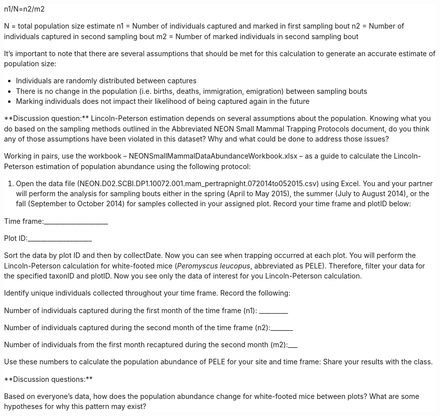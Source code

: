 n1/N=n2/m2

N = total population size estimate
n1 = Number of individuals captured and marked in first sampling bout
n2 = Number of individuals captured in second sampling bout
m2 = Number of marked individuals in second sampling bout

It’s important to note that there are several assumptions that should be met for 
this calculation to generate an accurate estimate of population size:

* Individuals are randomly distributed between captures
* There is no change in the population (i.e. births, deaths, immigration, emigration) between sampling bouts
* Marking individuals does not impact their likelihood of being captured again in the future

<div id="ds-challenge" markdown="1"> **Discussion question:** Lincoln-Peterson estimation 
depends on several assumptions about the population. Knowing what you do based 
on the sampling methods outlined in the Abbreviated NEON Small Mammal Trapping 
Protocols document, do you think any of those assumptions have been violated in 
this dataset?  Why and what could be done to address those issues?
</div>

Working in pairs, use the workbook – NEONSmallMammalDataAbundanceWorkbook.xlsx – 
as a guide to calculate the Lincoln-Peterson estimation of population abundance 
using the following protocol:

1. Open the data file (NEON.D02.SCBI.DP1.10072.001.mam_pertrapnight.072014to052015.csv) using Excel.
You and your partner will perform the analysis for sampling bouts either in the spring (April to May 2015), the summer (July to August 2014), or the fall (September to October 2014) for samples collected in your assigned plot. Record your time frame and plotID below:

Time frame:____________________

Plot ID:____________________

Sort the data by plot ID and then by collectDate. Now you can see when trapping 
occurred at each plot. 
You will perform the Lincoln-Peterson calculation for white-footed mice 
(*Peromyscus leucopus*, abbreviated as PELE). Therefore, filter your data for 
the specified taxonID and plotID. Now you see only the data of interest for you 
Lincoln-Peterson calculation.

Identify unique individuals collected throughout your time frame. Record the following:

Number of individuals captured during the first month of the time frame (n1): _________

Number of individuals captured during the second month of the time frame (n2):_______

Number of individuals from the first month recaptured during the second month (m2):___

Use these numbers to calculate the population abundance of PELE for your site and time frame:
Share your results with the class.

<div id="ds-challenge" markdown="1">**Discussion questions:**

Based on everyone’s data, how does the population abundance change for 
white-footed mice between plots?  What are some hypotheses for why this 
pattern may exist?
